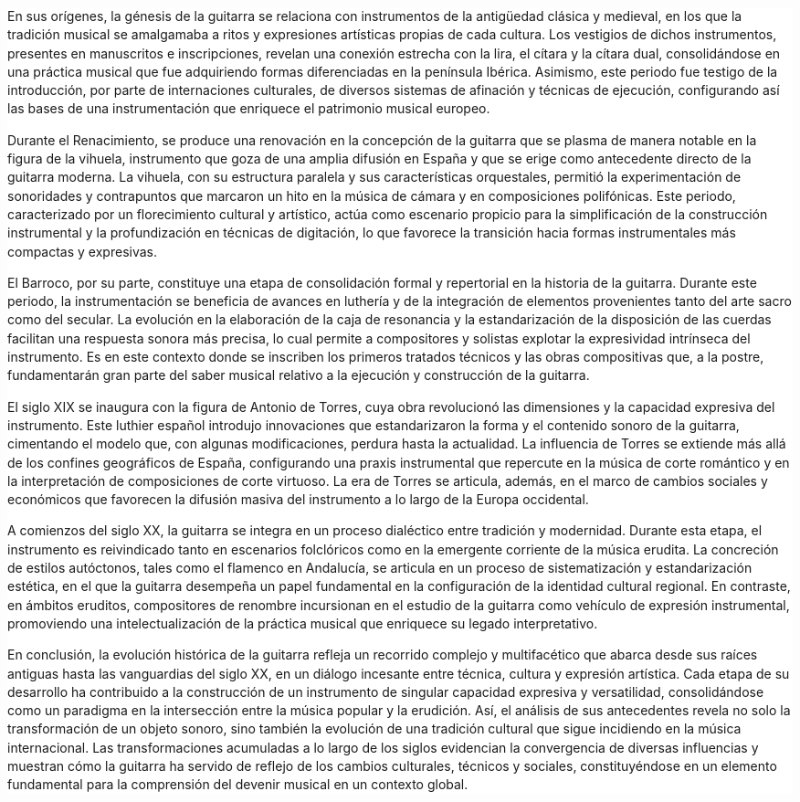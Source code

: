 En sus orígenes, la génesis de la guitarra se relaciona con instrumentos de la antigüedad clásica y
medieval, en los que la tradición musical se amalgamaba a ritos y expresiones artísticas propias de
cada cultura. Los vestigios de dichos instrumentos, presentes en manuscritos e inscripciones,
revelan una conexión estrecha con la lira, el cítara y la cítara dual, consolidándose en una
práctica musical que fue adquiriendo formas diferenciadas en la península Ibérica. Asimismo, este
periodo fue testigo de la introducción, por parte de internaciones culturales, de diversos sistemas
de afinación y técnicas de ejecución, configurando así las bases de una instrumentación que
enriquece el patrimonio musical europeo.

Durante el Renacimiento, se produce una renovación en la concepción de la guitarra que se plasma de
manera notable en la figura de la vihuela, instrumento que goza de una amplia difusión en España y
que se erige como antecedente directo de la guitarra moderna. La vihuela, con su estructura paralela
y sus características orquestales, permitió la experimentación de sonoridades y contrapuntos que
marcaron un hito en la música de cámara y en composiciones polifónicas. Este periodo, caracterizado
por un florecimiento cultural y artístico, actúa como escenario propicio para la simplificación de
la construcción instrumental y la profundización en técnicas de digitación, lo que favorece la
transición hacia formas instrumentales más compactas y expresivas.

El Barroco, por su parte, constituye una etapa de consolidación formal y repertorial en la historia
de la guitarra. Durante este periodo, la instrumentación se beneficia de avances en luthería y de la
integración de elementos provenientes tanto del arte sacro como del secular. La evolución en la
elaboración de la caja de resonancia y la estandarización de la disposición de las cuerdas facilitan
una respuesta sonora más precisa, lo cual permite a compositores y solistas explotar la expresividad
intrínseca del instrumento. Es en este contexto donde se inscriben los primeros tratados técnicos y
las obras compositivas que, a la postre, fundamentarán gran parte del saber musical relativo a la
ejecución y construcción de la guitarra.

El siglo XIX se inaugura con la figura de Antonio de Torres, cuya obra revolucionó las dimensiones y
la capacidad expresiva del instrumento. Este luthier español introdujo innovaciones que
estandarizaron la forma y el contenido sonoro de la guitarra, cimentando el modelo que, con algunas
modificaciones, perdura hasta la actualidad. La influencia de Torres se extiende más allá de los
confines geográficos de España, configurando una praxis instrumental que repercute en la música de
corte romántico y en la interpretación de composiciones de corte virtuoso. La era de Torres se
articula, además, en el marco de cambios sociales y económicos que favorecen la difusión masiva del
instrumento a lo largo de la Europa occidental.

A comienzos del siglo XX, la guitarra se integra en un proceso dialéctico entre tradición y
modernidad. Durante esta etapa, el instrumento es reivindicado tanto en escenarios folclóricos como
en la emergente corriente de la música erudita. La concreción de estilos autóctonos, tales como el
flamenco en Andalucía, se articula en un proceso de sistematización y estandarización estética, en
el que la guitarra desempeña un papel fundamental en la configuración de la identidad cultural
regional. En contraste, en ámbitos eruditos, compositores de renombre incursionan en el estudio de
la guitarra como vehículo de expresión instrumental, promoviendo una intelectualización de la
práctica musical que enriquece su legado interpretativo.

En conclusión, la evolución histórica de la guitarra refleja un recorrido complejo y multifacético
que abarca desde sus raíces antiguas hasta las vanguardias del siglo XX, en un diálogo incesante
entre técnica, cultura y expresión artística. Cada etapa de su desarrollo ha contribuido a la
construcción de un instrumento de singular capacidad expresiva y versatilidad, consolidándose como
un paradigma en la intersección entre la música popular y la erudición. Así, el análisis de sus
antecedentes revela no solo la transformación de un objeto sonoro, sino también la evolución de una
tradición cultural que sigue incidiendo en la música internacional. Las transformaciones acumuladas
a lo largo de los siglos evidencian la convergencia de diversas influencias y muestran cómo la
guitarra ha servido de reflejo de los cambios culturales, técnicos y sociales, constituyéndose en un
elemento fundamental para la comprensión del devenir musical en un contexto global.
